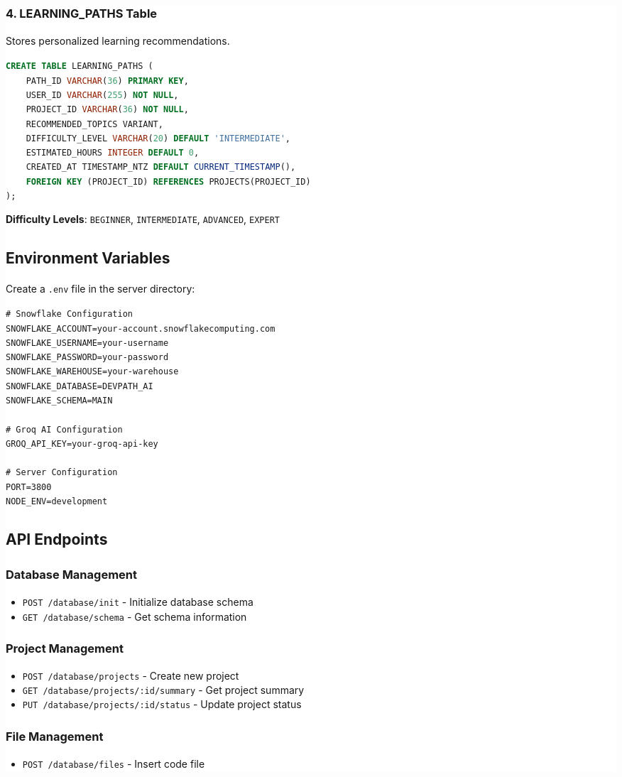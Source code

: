 ### 4. LEARNING_PATHS Table
Stores personalized learning recommendations.

```sql
CREATE TABLE LEARNING_PATHS (
    PATH_ID VARCHAR(36) PRIMARY KEY,
    USER_ID VARCHAR(255) NOT NULL,
    PROJECT_ID VARCHAR(36) NOT NULL,
    RECOMMENDED_TOPICS VARIANT,
    DIFFICULTY_LEVEL VARCHAR(20) DEFAULT 'INTERMEDIATE',
    ESTIMATED_HOURS INTEGER DEFAULT 0,
    CREATED_AT TIMESTAMP_NTZ DEFAULT CURRENT_TIMESTAMP(),
    FOREIGN KEY (PROJECT_ID) REFERENCES PROJECTS(PROJECT_ID)
);
```

**Difficulty Levels**: `BEGINNER`, `INTERMEDIATE`, `ADVANCED`, `EXPERT`

## Environment Variables

Create a `.env` file in the server directory:

```env
# Snowflake Configuration
SNOWFLAKE_ACCOUNT=your-account.snowflakecomputing.com
SNOWFLAKE_USERNAME=your-username
SNOWFLAKE_PASSWORD=your-password
SNOWFLAKE_WAREHOUSE=your-warehouse
SNOWFLAKE_DATABASE=DEVPATH_AI
SNOWFLAKE_SCHEMA=MAIN

# Groq AI Configuration
GROQ_API_KEY=your-groq-api-key

# Server Configuration
PORT=3800
NODE_ENV=development
```

## API Endpoints

### Database Management
- `POST /database/init` - Initialize database schema
- `GET /database/schema` - Get schema information

### Project Management
- `POST /database/projects` - Create new project
- `GET /database/projects/:id/summary` - Get project summary
- `PUT /database/projects/:id/status` - Update project status

### File Management
- `POST /database/files` - Insert code file
